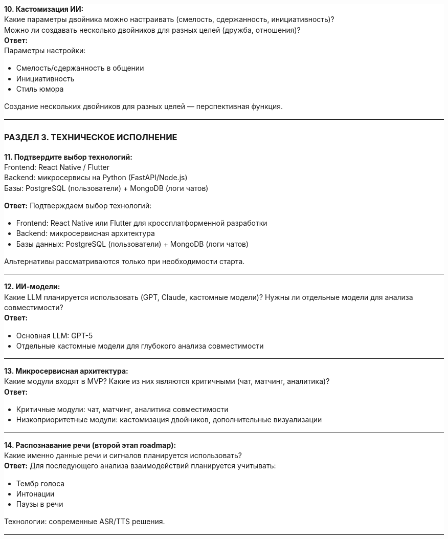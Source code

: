

**10. Кастомизация ИИ:**  
Какие параметры двойника можно настраивать (смелость, сдержанность, инициативность)?  
Можно ли создавать несколько двойников для разных целей (дружба, отношения)?  
**Ответ:**  
Параметры настройки:  
- Смелость/сдержанность в общении  
- Инициативность  
- Стиль юмора  

Создание нескольких двойников для разных целей — перспективная функция.  

---

### РАЗДЕЛ 3. ТЕХНИЧЕСКОЕ ИСПОЛНЕНИЕ

**11. Подтвердите выбор технологий:**  
Frontend: React Native / Flutter  
Backend: микросервисы на Python (FastAPI/Node.js)  
Базы: PostgreSQL (пользователи) + MongoDB (логи чатов)  

**Ответ:** Подтверждаем выбор технологий:  
- Frontend: React Native или Flutter для кроссплатформенной разработки  
- Backend: микросервисная архитектура  
- Базы данных: PostgreSQL (пользователи) + MongoDB (логи чатов)  

Альтернативы рассматриваются только при необходимости старта.  

---

**12. ИИ-модели:**  
Какие LLM планируется использовать (GPT, Claude, кастомные модели)? Нужны ли отдельные модели для анализа совместимости?  
**Ответ:**  
- Основная LLM: GPT-5  
- Отдельные кастомные модели для глубокого анализа совместимости  

---

**13. Микросервисная архитектура:**  
Какие модули входят в MVP? Какие из них являются критичными (чат, матчинг, аналитика)?  
**Ответ:**  
- Критичные модули: чат, матчинг, аналитика совместимости  
- Низкоприоритетные модули: кастомизация двойников, дополнительные визуализации  

---

**14. Распознавание речи (второй этап roadmap):**  
Какие именно данные речи и сигналов планируется использовать?  
**Ответ:** Для последующего анализа взаимодействий планируется учитывать:  
- Тембр голоса  
- Интонации  
- Паузы в речи  

Технологии: современные ASR/TTS решения.  

---